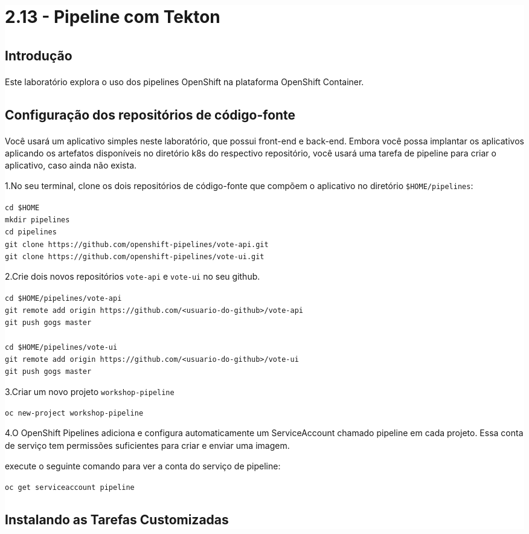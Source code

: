 # 2.13 - Pipeline com Tekton

## Introdução <a id="user-content-introdu&#xE7;&#xE3;o"></a>

Este laboratório explora o uso dos pipelines OpenShift na plataforma OpenShift Container.

## Configuração dos repositórios de código-fonte <a id="user-content-configura&#xE7;&#xE3;o-dos-reposit&#xF3;rios-de-c&#xF3;digo-fonte"></a>

Você usará um aplicativo simples neste laboratório, que possui front-end e back-end. Embora você possa implantar os aplicativos aplicando os artefatos disponíveis no diretório k8s do respectivo repositório, você usará uma tarefa de pipeline para criar o aplicativo, caso ainda não exista.

1.No seu terminal, clone os dois repositórios de código-fonte que compõem o aplicativo no diretório `$HOME/pipelines`:

```text
cd $HOME
mkdir pipelines
cd pipelines
git clone https://github.com/openshift-pipelines/vote-api.git
git clone https://github.com/openshift-pipelines/vote-ui.git
```

2.Crie dois novos repositórios `vote-api` e `vote-ui` no seu github.

```text
cd $HOME/pipelines/vote-api
git remote add origin https://github.com/<usuario-do-github>/vote-api
git push gogs master

cd $HOME/pipelines/vote-ui
git remote add origin https://github.com/<usuario-do-github>/vote-ui
git push gogs master
```

3.Criar um novo projeto `workshop-pipeline`

```text
oc new-project workshop-pipeline
```

4.O OpenShift Pipelines adiciona e configura automaticamente um ServiceAccount chamado pipeline em cada projeto. Essa conta de serviço tem permissões suficientes para criar e enviar uma imagem.

execute o seguinte comando para ver a conta do serviço de pipeline:

```text
oc get serviceaccount pipeline
```

## Instalando as Tarefas Customizadas <a id="user-content-instalando-as-tarefas-customizadas"></a>
